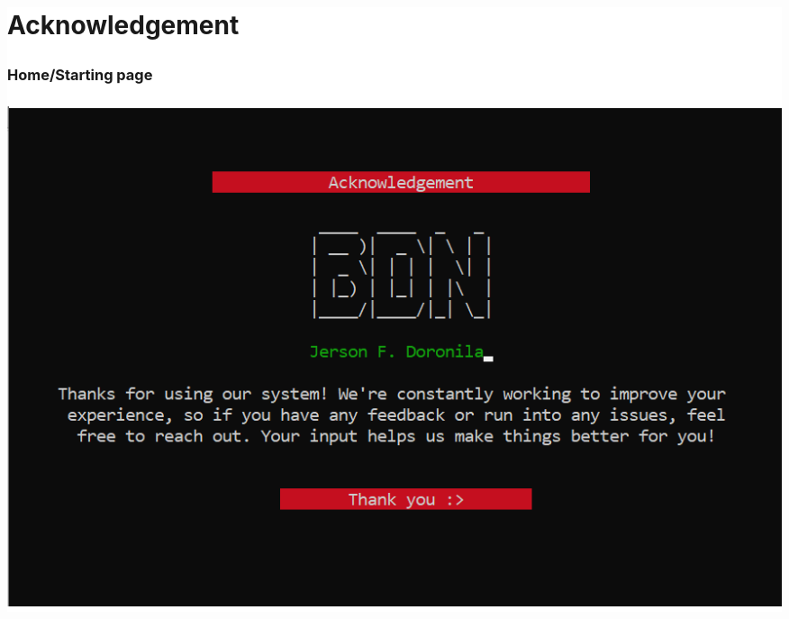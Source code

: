 # Acknowledgement

###

<h3 align="left">Home/Starting page</h3>

###

<img src="ack.png" alt="main Section" width="100%" />

###
